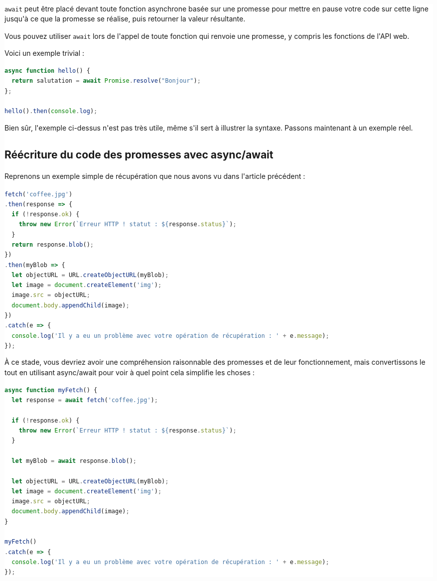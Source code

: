 `await` peut être placé devant toute fonction asynchrone basée sur une promesse pour mettre en pause votre code sur cette ligne jusqu'à ce que la promesse se réalise, puis retourner la valeur résultante.

Vous pouvez utiliser `await` lors de l'appel de toute fonction qui renvoie une promesse, y compris les fonctions de l'API web.

Voici un exemple trivial :

```js
async function hello() {
  return salutation = await Promise.resolve("Bonjour");
};

hello().then(console.log);
```

Bien sûr, l'exemple ci-dessus n'est pas très utile, même s'il sert à illustrer la syntaxe. Passons maintenant à un exemple réel.

## Réécriture du code des promesses avec async/await

Reprenons un exemple simple de récupération que nous avons vu dans l'article précédent :

```js
fetch('coffee.jpg')
.then(response => {
  if (!response.ok) {
    throw new Error(`Erreur HTTP ! statut : ${response.status}`);
  }
  return response.blob();
})
.then(myBlob => {
  let objectURL = URL.createObjectURL(myBlob);
  let image = document.createElement('img');
  image.src = objectURL;
  document.body.appendChild(image);
})
.catch(e => {
  console.log('Il y a eu un problème avec votre opération de récupération : ' + e.message);
});
```

À ce stade, vous devriez avoir une compréhension raisonnable des promesses et de leur fonctionnement, mais convertissons le tout en utilisant async/await pour voir à quel point cela simplifie les choses :

```js
async function myFetch() {
  let response = await fetch('coffee.jpg');

  if (!response.ok) {
    throw new Error(`Erreur HTTP ! statut : ${response.status}`);
  }

  let myBlob = await response.blob();

  let objectURL = URL.createObjectURL(myBlob);
  let image = document.createElement('img');
  image.src = objectURL;
  document.body.appendChild(image);
}

myFetch()
.catch(e => {
  console.log('Il y a eu un problème avec votre opération de récupération : ' + e.message);
});
```